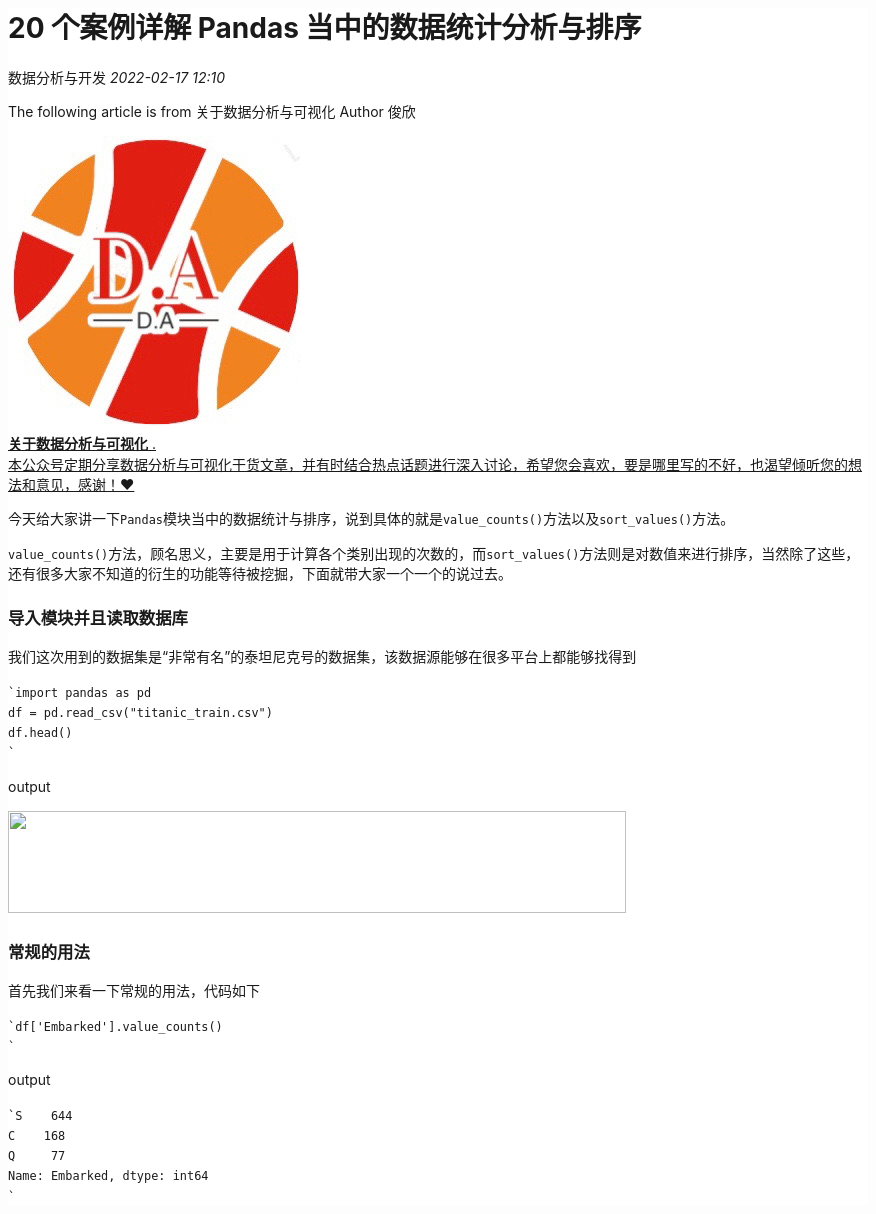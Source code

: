 # 20 个案例详解 Pandas 当中的数据统计分析与排序

<a id="profileBt"></a><a id="js_name"></a>数据分析与开发 *2022-02-17 12:10*

The following article is from 关于数据分析与可视化 Author 俊欣

<a id="copyright_info"></a>[![](../../../_resources/0_daec127ffe884ed2869a7d0696f5dfdc.jpg)<br>**关于数据分析与可视化** .<br>本公众号定期分享数据分析与可视化干货文章，并有时结合热点话题进行深入讨论，希望您会喜欢，要是哪里写的不好，也渴望倾听您的想法和意见，感谢！❤️](#)

今天给大家讲一下`Pandas`模块当中的数据统计与排序，说到具体的就是`value_counts()`方法以及`sort_values()`方法。

`value_counts()`方法，顾名思义，主要是用于计算各个类别出现的次数的，而`sort_values()`方法则是对数值来进行排序，当然除了这些，还有很多大家不知道的衍生的功能等待被挖掘，下面就带大家一个一个的说过去。

### 导入模块并且读取数据库

我们这次用到的数据集是“非常有名”的泰坦尼克号的数据集，该数据源能够在很多平台上都能够找得到

```
`import pandas as pd
df = pd.read_csv("titanic_train.csv")
df.head()
`
```

output

<img width="618" height="102" src="../../../_resources/640_wx_fmt_png_wxfrom_5_wx_lazy__2a2fd37e02824e04b.png"/>

### 常规的用法

首先我们来看一下常规的用法，代码如下

```
`df['Embarked'].value_counts()
`
```

output

```
`S    644
C    168
Q     77
Name: Embarked, dtype: int64
`
```
